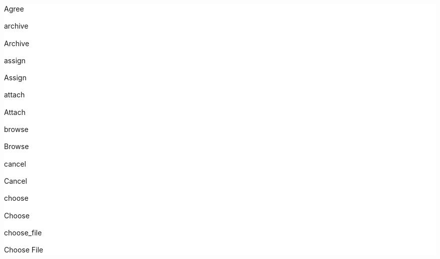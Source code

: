 Agree

</td></tr>
<tr><td width="50%">

archive

</td><td width="50%">

Archive

</td></tr>
<tr><td width="50%">

assign

</td><td width="50%">

Assign

</td></tr>
<tr><td width="50%">

attach

</td><td width="50%">

Attach

</td></tr>
<tr><td width="50%">

browse

</td><td width="50%">

Browse

</td></tr>
<tr><td width="50%">

cancel

</td><td width="50%">

Cancel

</td></tr>
<tr><td width="50%">

choose

</td><td width="50%">

Choose

</td></tr>
<tr><td width="50%">

choose_file

</td><td width="50%">

Choose File
